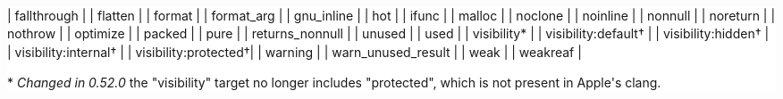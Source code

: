 | fallthrough          |
| flatten              |
| format               |
| format_arg           |
| gnu_inline           |
| hot                  |
| ifunc                |
| malloc               |
| noclone              |
| noinline             |
| nonnull              |
| noreturn             |
| nothrow              |
| optimize             |
| packed               |
| pure                 |
| returns_nonnull      |
| unused               |
| used                 |
| visibility*          |
| visibility:default†  |
| visibility:hidden†   |
| visibility:internal† |
| visibility:protected†|
| warning              |
| warn_unused_result   |
| weak                 |
| weakreaf             |

\* *Changed in 0.52.0* the "visibility" target no longer includes
"protected", which is not present in Apple's clang.
